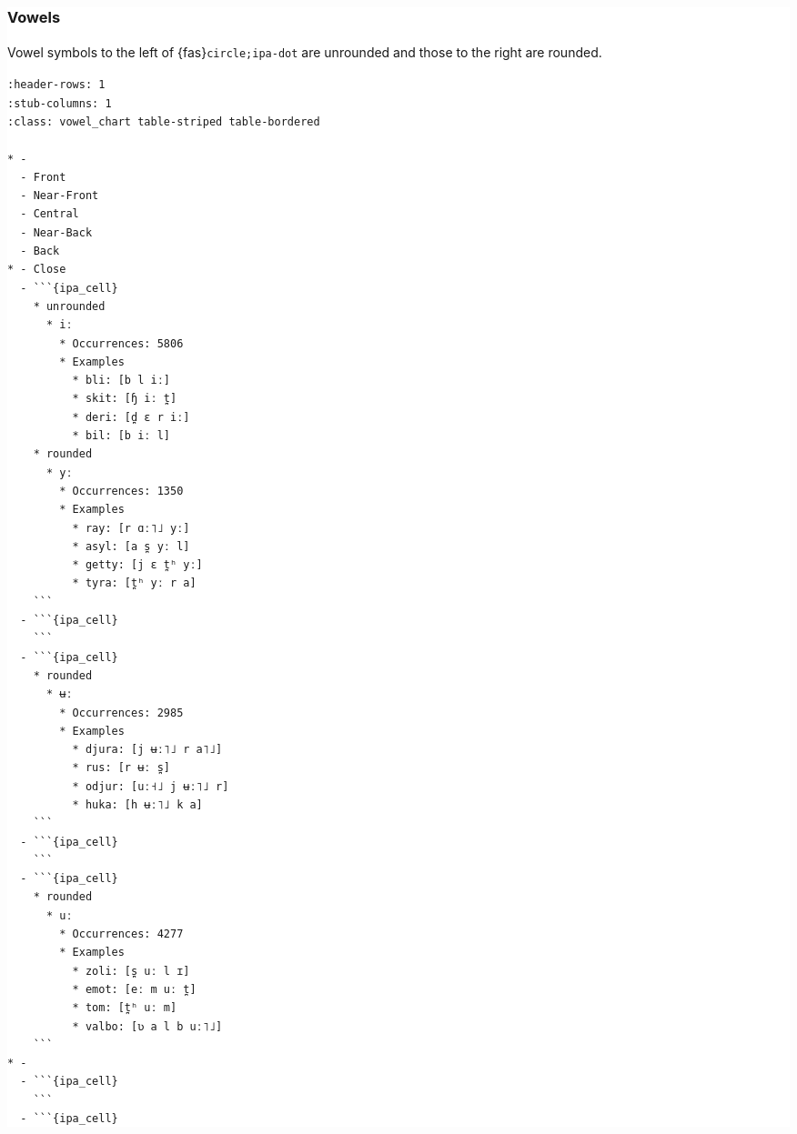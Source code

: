 
### Vowels

Vowel symbols to the left of {fas}`circle;ipa-dot` are unrounded and those to the right are rounded.

``````{list-table}
:header-rows: 1
:stub-columns: 1
:class: vowel_chart table-striped table-bordered

* -
  - Front
  - Near-Front
  - Central
  - Near-Back
  - Back
* - Close
  - ```{ipa_cell}
    * unrounded
      * iː
        * Occurrences: 5806
        * Examples
          * bli: [b l iː]
          * skit: [ɧ iː t̪]
          * deri: [d̪ ɛ r iː]
          * bil: [b iː l]
    * rounded
      * yː
        * Occurrences: 1350
        * Examples
          * ray: [r ɑː˥˩ yː]
          * asyl: [a s̪ yː l]
          * getty: [j ɛ t̪ʰ yː]
          * tyra: [t̪ʰ yː r a]
    ```
  - ```{ipa_cell}
    ```
  - ```{ipa_cell}
    * rounded
      * ʉː
        * Occurrences: 2985
        * Examples
          * djura: [j ʉː˥˩ r a˥˩]
          * rus: [r ʉː s̪]
          * odjur: [uː˧˩ j ʉː˥˩ r]
          * huka: [h ʉː˥˩ k a]
    ```
  - ```{ipa_cell}
    ```
  - ```{ipa_cell}
    * rounded
      * uː
        * Occurrences: 4277
        * Examples
          * zoli: [s̪ uː l ɪ]
          * emot: [eː m uː t̪]
          * tom: [t̪ʰ uː m]
          * valbo: [ʋ a l b uː˥˩]
    ```
* -
  - ```{ipa_cell}
    ```
  - ```{ipa_cell}
``````